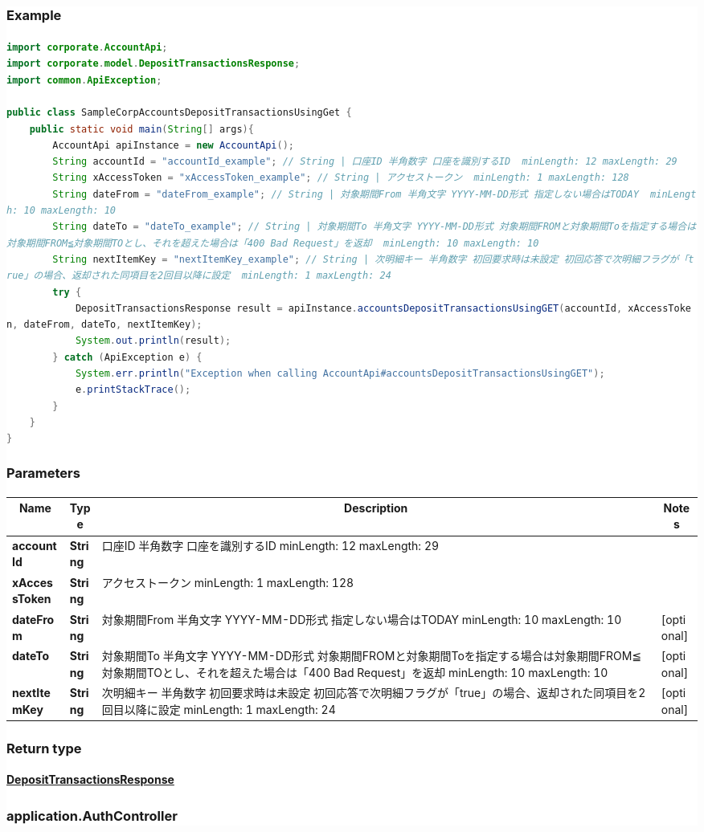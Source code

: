 ### Example
```java
import corporate.AccountApi;
import corporate.model.DepositTransactionsResponse;
import common.ApiException;

public class SampleCorpAccountsDepositTransactionsUsingGet {
    public static void main(String[] args){
        AccountApi apiInstance = new AccountApi();
        String accountId = "accountId_example"; // String | 口座ID 半角数字 口座を識別するID  minLength: 12 maxLength: 29 
        String xAccessToken = "xAccessToken_example"; // String | アクセストークン  minLength: 1 maxLength: 128 
        String dateFrom = "dateFrom_example"; // String | 対象期間From 半角文字 YYYY-MM-DD形式 指定しない場合はTODAY  minLength: 10 maxLength: 10 
        String dateTo = "dateTo_example"; // String | 対象期間To 半角文字 YYYY-MM-DD形式 対象期間FROMと対象期間Toを指定する場合は対象期間FROM≦対象期間TOとし、それを超えた場合は「400 Bad Request」を返却  minLength: 10 maxLength: 10 
        String nextItemKey = "nextItemKey_example"; // String | 次明細キー 半角数字 初回要求時は未設定 初回応答で次明細フラグが「true」の場合、返却された同項目を2回目以降に設定  minLength: 1 maxLength: 24 
        try {
            DepositTransactionsResponse result = apiInstance.accountsDepositTransactionsUsingGET(accountId, xAccessToken, dateFrom, dateTo, nextItemKey);
            System.out.println(result);
        } catch (ApiException e) {
            System.err.println("Exception when calling AccountApi#accountsDepositTransactionsUsingGET");
            e.printStackTrace();
        }
    }
}
```

### Parameters

Name | Type | Description  | Notes
------------- | ------------- | ------------- | -------------
 **accountId** | **String**| 口座ID 半角数字 口座を識別するID  minLength: 12 maxLength: 29  |
 **xAccessToken** | **String**| アクセストークン  minLength: 1 maxLength: 128  |
 **dateFrom** | **String**| 対象期間From 半角文字 YYYY-MM-DD形式 指定しない場合はTODAY  minLength: 10 maxLength: 10  | [optional]
 **dateTo** | **String**| 対象期間To 半角文字 YYYY-MM-DD形式 対象期間FROMと対象期間Toを指定する場合は対象期間FROM≦対象期間TOとし、それを超えた場合は「400 Bad Request」を返却  minLength: 10 maxLength: 10  | [optional]
 **nextItemKey** | **String**| 次明細キー 半角数字 初回要求時は未設定 初回応答で次明細フラグが「true」の場合、返却された同項目を2回目以降に設定  minLength: 1 maxLength: 24  | [optional]

### Return type

[**DepositTransactionsResponse**](DepositTransactionsResponse.md)

### application.AuthController
